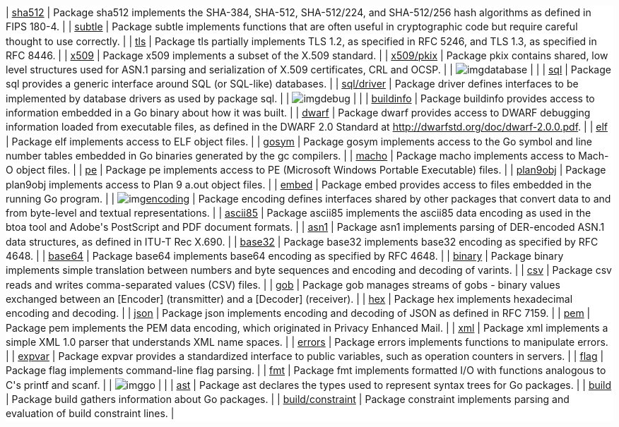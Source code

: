 | [sha512](https://pkg.go.dev/crypto/sha512@go1.22.5)          | Package sha512 implements the SHA-384, SHA-512, SHA-512/224, and SHA-512/256 hash algorithms as defined in FIPS 180-4. |
| [subtle](https://pkg.go.dev/crypto/subtle@go1.22.5)          | Package subtle implements functions that are often useful in cryptographic code but require careful thought to use correctly. |
| [tls](https://pkg.go.dev/crypto/tls@go1.22.5)                | Package tls partially implements TLS 1.2, as specified in RFC 5246, and TLS 1.3, as specified in RFC 8446. |
| [x509](https://pkg.go.dev/crypto/x509@go1.22.5)              | Package x509 implements a subset of the X.509 standard.      |
| [x509/pkix](https://pkg.go.dev/crypto/x509/pkix@go1.22.5)    | Package pkix contains shared, low level structures used for ASN.1 parsing and serialization of X.509 certificates, CRL and OCSP. |
| ![img](https://pkg.go.dev/static/shared/icon/arrow_right_gm_grey_24dp.svg)database |                                                              |
| [sql](https://pkg.go.dev/database/sql@go1.22.5)              | Package sql provides a generic interface around SQL (or SQL-like) databases. |
| [sql/driver](https://pkg.go.dev/database/sql/driver@go1.22.5) | Package driver defines interfaces to be implemented by database drivers as used by package sql. |
| ![img](https://pkg.go.dev/static/shared/icon/arrow_right_gm_grey_24dp.svg)debug |                                                              |
| [buildinfo](https://pkg.go.dev/debug/buildinfo@go1.22.5)     | Package buildinfo provides access to information embedded in a Go binary about how it was built. |
| [dwarf](https://pkg.go.dev/debug/dwarf@go1.22.5)             | Package dwarf provides access to DWARF debugging information loaded from executable files, as defined in the DWARF 2.0 Standard at http://dwarfstd.org/doc/dwarf-2.0.0.pdf. |
| [elf](https://pkg.go.dev/debug/elf@go1.22.5)                 | Package elf implements access to ELF object files.           |
| [gosym](https://pkg.go.dev/debug/gosym@go1.22.5)             | Package gosym implements access to the Go symbol and line number tables embedded in Go binaries generated by the gc compilers. |
| [macho](https://pkg.go.dev/debug/macho@go1.22.5)             | Package macho implements access to Mach-O object files.      |
| [pe](https://pkg.go.dev/debug/pe@go1.22.5)                   | Package pe implements access to PE (Microsoft Windows Portable Executable) files. |
| [plan9obj](https://pkg.go.dev/debug/plan9obj@go1.22.5)       | Package plan9obj implements access to Plan 9 a.out object files. |
| [embed](https://pkg.go.dev/embed@go1.22.5)                   | Package embed provides access to files embedded in the running Go program. |
| ![img](https://pkg.go.dev/static/shared/icon/arrow_right_gm_grey_24dp.svg)[encoding](https://pkg.go.dev/encoding@go1.22.5) | Package encoding defines interfaces shared by other packages that convert data to and from byte-level and textual representations. |
| [ascii85](https://pkg.go.dev/encoding/ascii85@go1.22.5)      | Package ascii85 implements the ascii85 data encoding as used in the btoa tool and Adobe's PostScript and PDF document formats. |
| [asn1](https://pkg.go.dev/encoding/asn1@go1.22.5)            | Package asn1 implements parsing of DER-encoded ASN.1 data structures, as defined in ITU-T Rec X.690. |
| [base32](https://pkg.go.dev/encoding/base32@go1.22.5)        | Package base32 implements base32 encoding as specified by RFC 4648. |
| [base64](https://pkg.go.dev/encoding/base64@go1.22.5)        | Package base64 implements base64 encoding as specified by RFC 4648. |
| [binary](https://pkg.go.dev/encoding/binary@go1.22.5)        | Package binary implements simple translation between numbers and byte sequences and encoding and decoding of varints. |
| [csv](https://pkg.go.dev/encoding/csv@go1.22.5)              | Package csv reads and writes comma-separated values (CSV) files. |
| [gob](https://pkg.go.dev/encoding/gob@go1.22.5)              | Package gob manages streams of gobs - binary values exchanged between an [Encoder] (transmitter) and a [Decoder] (receiver). |
| [hex](https://pkg.go.dev/encoding/hex@go1.22.5)              | Package hex implements hexadecimal encoding and decoding.    |
| [json](https://pkg.go.dev/encoding/json@go1.22.5)            | Package json implements encoding and decoding of JSON as defined in RFC 7159. |
| [pem](https://pkg.go.dev/encoding/pem@go1.22.5)              | Package pem implements the PEM data encoding, which originated in Privacy Enhanced Mail. |
| [xml](https://pkg.go.dev/encoding/xml@go1.22.5)              | Package xml implements a simple XML 1.0 parser that understands XML name spaces. |
| [errors](https://pkg.go.dev/errors@go1.22.5)                 | Package errors implements functions to manipulate errors.    |
| [expvar](https://pkg.go.dev/expvar@go1.22.5)                 | Package expvar provides a standardized interface to public variables, such as operation counters in servers. |
| [flag](https://pkg.go.dev/flag@go1.22.5)                     | Package flag implements command-line flag parsing.           |
| [fmt](https://pkg.go.dev/fmt@go1.22.5)                       | Package fmt implements formatted I/O with functions analogous to C's printf and scanf. |
| ![img](https://pkg.go.dev/static/shared/icon/arrow_right_gm_grey_24dp.svg)go |                                                              |
| [ast](https://pkg.go.dev/go/ast@go1.22.5)                    | Package ast declares the types used to represent syntax trees for Go packages. |
| [build](https://pkg.go.dev/go/build@go1.22.5)                | Package build gathers information about Go packages.         |
| [build/constraint](https://pkg.go.dev/go/build/constraint@go1.22.5) | Package constraint implements parsing and evaluation of build constraint lines. |